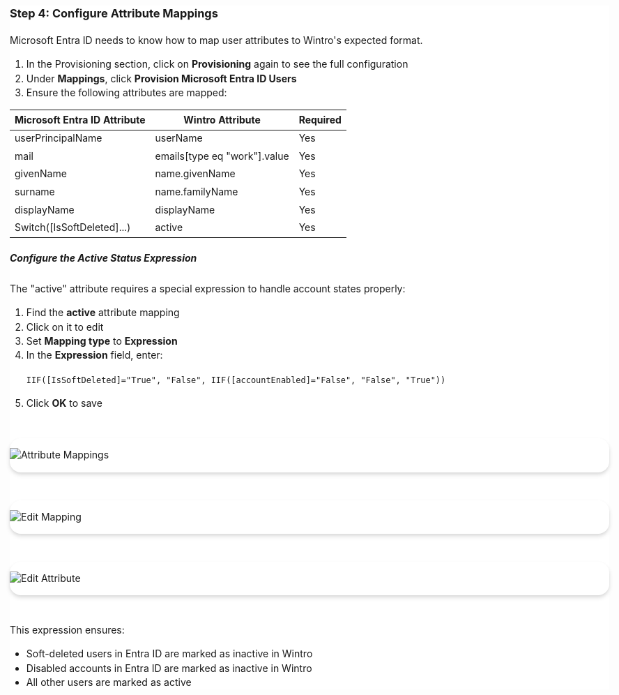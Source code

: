 ### Step 4: Configure Attribute Mappings

Microsoft Entra ID needs to know how to map user attributes to Wintro's expected format.

1. In the Provisioning section, click on **Provisioning** again to see the full configuration
2. Under **Mappings**, click **Provision Microsoft Entra ID Users**
3. Ensure the following attributes are mapped:

| Microsoft Entra ID Attribute | Wintro Attribute | Required |
|------------------------------|------------------|----------|
| userPrincipalName | userName | Yes |
| mail | emails[type eq "work"].value | Yes |
| givenName | name.givenName | Yes |
| surname | name.familyName | Yes |
| displayName | displayName | Yes |
| Switch([IsSoftDeleted]...) | active | Yes |

##### Configure the Active Status Expression

The "active" attribute requires a special expression to handle account states properly:

1. Find the **active** attribute mapping
2. Click on it to edit
3. Set **Mapping type** to **Expression**
4. In the **Expression** field, enter:
   ```
   IIF([IsSoftDeleted]="True", "False", IIF([accountEnabled]="False", "False", "True"))
   ```
5. Click **OK** to save

<div style="box-shadow: 0 4px 6px rgba(0, 0, 0, 0.1), 0 2px 4px rgba(0, 0, 0, 0.06); border-radius: 16px; overflow: hidden; margin: 40px 0;">

![Attribute Mappings](/scim-step-4-1.png)

</div>
<div style="box-shadow: 0 4px 6px rgba(0, 0, 0, 0.1), 0 2px 4px rgba(0, 0, 0, 0.06); border-radius: 16px; overflow: hidden; margin: 40px 0;">

![Edit Mapping](/scim-step-4-2.png)

</div>
<div style="box-shadow: 0 4px 6px rgba(0, 0, 0, 0.1), 0 2px 4px rgba(0, 0, 0, 0.06); border-radius: 16px; overflow: hidden; margin: 40px 0;">

![Edit Attribute](/scim-step-4-3.png)

</div>



This expression ensures:
- Soft-deleted users in Entra ID are marked as inactive in Wintro
- Disabled accounts in Entra ID are marked as inactive in Wintro
- All other users are marked as active
